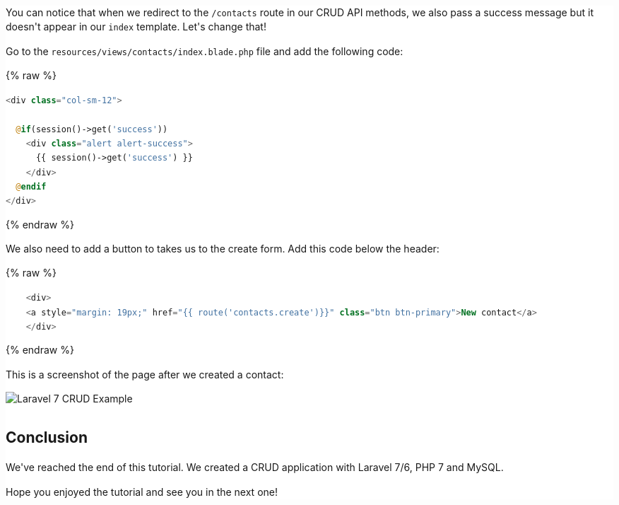 
You can notice that when we redirect to the `/contacts` route in our CRUD API methods, we also pass a success message but it doesn't appear in our `index` template. Let's change that!

Go to the  `resources/views/contacts/index.blade.php` file and add the following code:

{% raw %}
```php
<div class="col-sm-12">
 
  @if(session()->get('success'))
    <div class="alert alert-success">
      {{ session()->get('success') }}  
    </div>
  @endif
</div>
```
{% endraw %}

We also need to add a button to takes us to the create form. Add this code below the header:

{% raw %}
```php
    <div>
    <a style="margin: 19px;" href="{{ route('contacts.create')}}" class="btn btn-primary">New contact</a>
    </div>  
``` 
{% endraw %}

This is a screenshot of the page after we created a contact:

![Laravel 7 CRUD Example](https://www.diigo.com/file/image/bbccosoazescrcppsbzdqddocre/Laravel+5.7+CRUD+Tutorial.jpg)

## Conclusion

We've reached the end of this tutorial. We created a CRUD application with Laravel 7/6, PHP 7 and MySQL.

Hope you enjoyed the tutorial and see you in the next one!